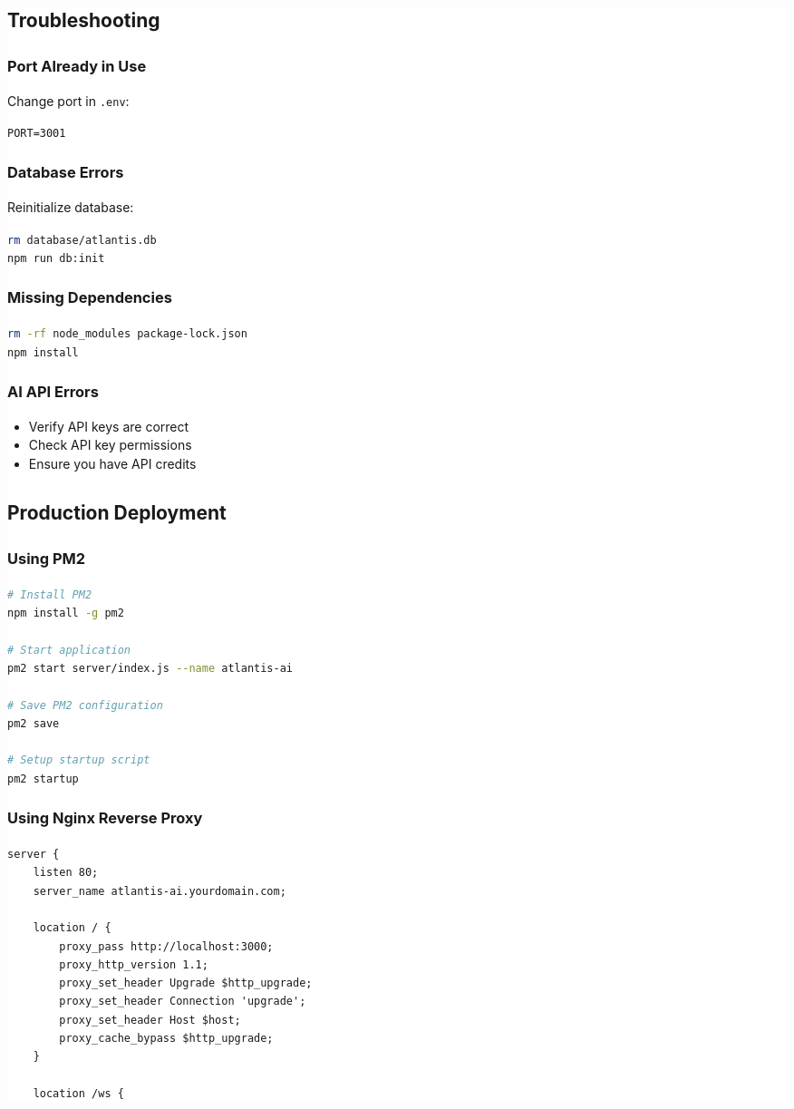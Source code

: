 ## Troubleshooting

### Port Already in Use

Change port in `.env`:
```env
PORT=3001
```

### Database Errors

Reinitialize database:
```bash
rm database/atlantis.db
npm run db:init
```

### Missing Dependencies

```bash
rm -rf node_modules package-lock.json
npm install
```

### AI API Errors

- Verify API keys are correct
- Check API key permissions
- Ensure you have API credits

## Production Deployment

### Using PM2

```bash
# Install PM2
npm install -g pm2

# Start application
pm2 start server/index.js --name atlantis-ai

# Save PM2 configuration
pm2 save

# Setup startup script
pm2 startup
```

### Using Nginx Reverse Proxy

```nginx
server {
    listen 80;
    server_name atlantis-ai.yourdomain.com;

    location / {
        proxy_pass http://localhost:3000;
        proxy_http_version 1.1;
        proxy_set_header Upgrade $http_upgrade;
        proxy_set_header Connection 'upgrade';
        proxy_set_header Host $host;
        proxy_cache_bypass $http_upgrade;
    }

    location /ws {
```